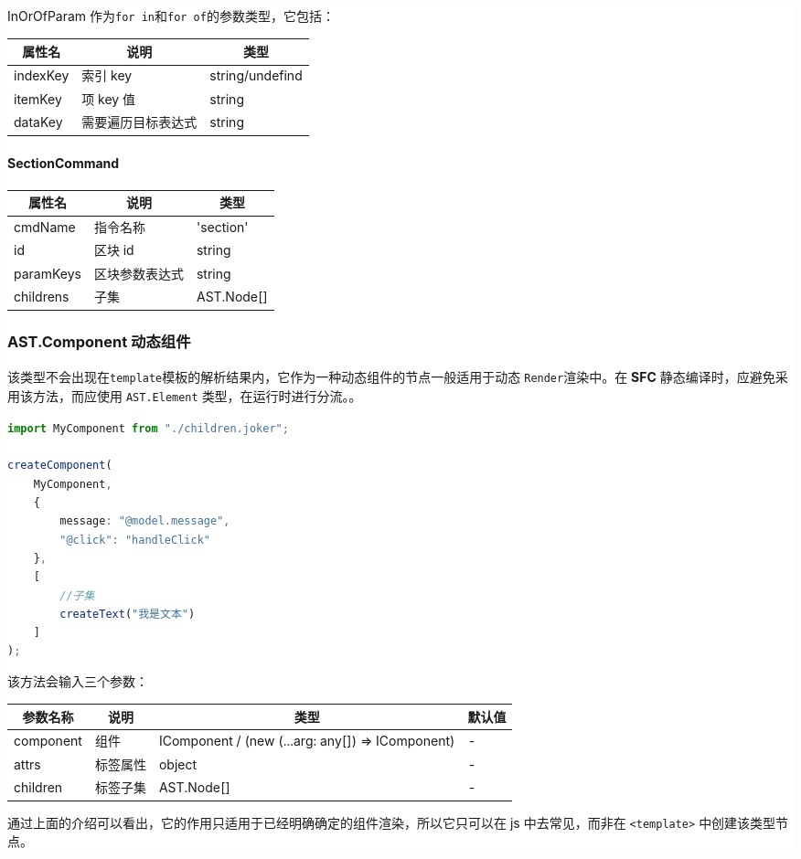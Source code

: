 InOrOfParam 作为`for in`和`for of`的参数类型，它包括：

| 属性名   | 说明               | 类型            |
| -------- | ------------------ | --------------- |
| indexKey | 索引 key           | string/undefind |
| itemKey  | 项 key 值          | string          |
| dataKey  | 需要遍历目标表达式 | string          |

#### SectionCommand

| 属性名    | 说明           | 类型       |
| --------- | -------------- | ---------- |
| cmdName   | 指令名称       | 'section'  |
| id        | 区块 id        | string     |
| paramKeys | 区块参数表达式 | string     |
| childrens | 子集           | AST.Node[] |

### AST.Component 动态组件

该类型不会出现在`template`模板的解析结果内，它作为一种动态组件的节点一般适用于动态 `Render`渲染中。在 **SFC** 静态编译时，应避免采用该方法，而应使用 `AST.Element` 类型，在运行时进行分流。。

```ts
import MyComponent from "./children.joker";

createComponent(
    MyComponent,
    {
        message: "@model.message",
        "@click": "handleClick"
    },
    [
        //子集
        createText("我是文本")
    ]
);
```

该方法会输入三个参数：

| 参数名称  | 说明     | 类型                                             | 默认值 |
| --------- | -------- | ------------------------------------------------ | ------ |
| component | 组件     | IComponent / (new (...arg: any[]) => IComponent) | -      |
| attrs     | 标签属性 | object                                           | -      |
| children  | 标签子集 | AST.Node[]                                       | -      |

通过上面的介绍可以看出，它的作用只适用于已经明确确定的组件渲染，所以它只可以在 js 中去常见，而非在 `<template>` 中创建该类型节点。

